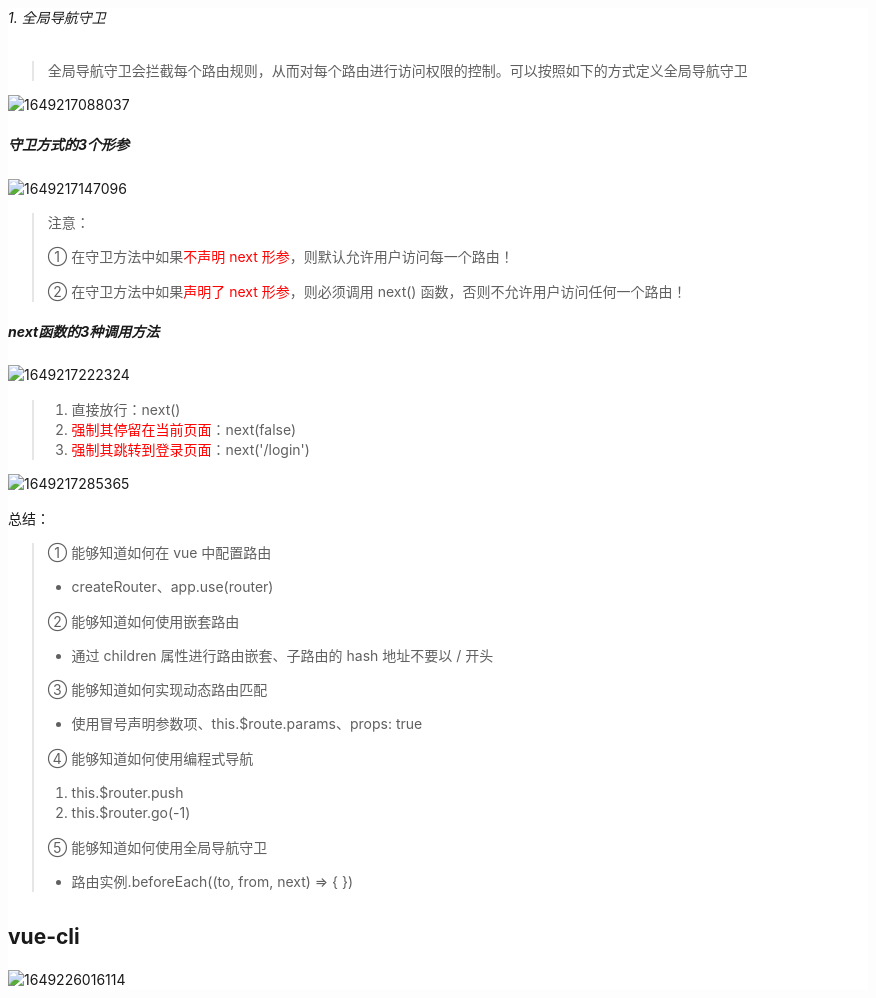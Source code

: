 ###### 1. 全局导航守卫

> 全局导航守卫会拦截每个路由规则，从而对每个路由进行访问权限的控制。可以按照如下的方式定义全局导航守卫

![1649217088037](C:\Users\86186\AppData\Roaming\Typora\typora-user-images\1649217088037.png)

##### 守卫方式的3个形参

![1649217147096](C:\Users\86186\AppData\Roaming\Typora\typora-user-images\1649217147096.png)

> 注意： 
>
> ① 在守卫方法中如果<font color='red'>不声明 next 形参</font>，则默认允许用户访问每一个路由！ 
>
> ② 在守卫方法中如果<font color='red'>声明了 next 形参</font>，则必须调用 next() 函数，否则不允许用户访问任何一个路由！ 

##### next函数的3种调用方法

![1649217222324](C:\Users\86186\AppData\Roaming\Typora\typora-user-images\1649217222324.png)

> 1. 直接放行：next()
> 2. <font color='red'>强制其停留在当前页面</font>：next(false)
> 3. <font color='red'>强制其跳转到登录页面</font>：next('/login')

![1649217285365](C:\Users\86186\AppData\Roaming\Typora\typora-user-images\1649217285365.png)

总结：

> ① 能够知道如何在 vue 中配置路由
>
> - createRouter、app.use(router)
>
> ② 能够知道如何使用嵌套路由
>
> - 通过 children 属性进行路由嵌套、子路由的 hash 地址不要以 / 开头
>
> ③ 能够知道如何实现动态路由匹配
>
> - 使用冒号声明参数项、this.$route.params、props: true
>
> ④ 能够知道如何使用编程式导航
>
> 1. this.$router.push
> 2. this.$router.go(-1)
>
> ⑤ 能够知道如何使用全局导航守卫
>
> - 路由实例.beforeEach((to, from, next) => { })

## vue-cli

![1649226016114](C:\Users\86186\AppData\Roaming\Typora\typora-user-images\1649226016114.png)
